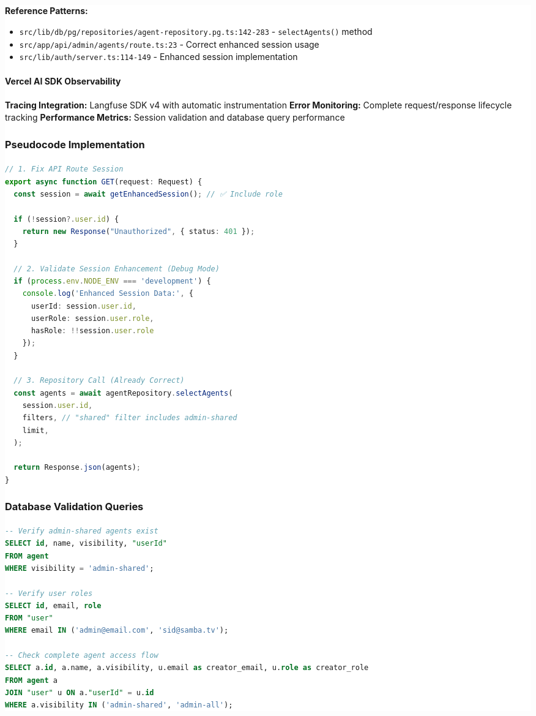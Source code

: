**Reference Patterns:**
- `src/lib/db/pg/repositories/agent-repository.pg.ts:142-283` - `selectAgents()` method
- `src/app/api/admin/agents/route.ts:23` - Correct enhanced session usage
- `src/lib/auth/server.ts:114-149` - Enhanced session implementation

#### Vercel AI SDK Observability
**Tracing Integration:** Langfuse SDK v4 with automatic instrumentation
**Error Monitoring:** Complete request/response lifecycle tracking
**Performance Metrics:** Session validation and database query performance

### Pseudocode Implementation
```typescript
// 1. Fix API Route Session
export async function GET(request: Request) {
  const session = await getEnhancedSession(); // ✅ Include role

  if (!session?.user.id) {
    return new Response("Unauthorized", { status: 401 });
  }

  // 2. Validate Session Enhancement (Debug Mode)
  if (process.env.NODE_ENV === 'development') {
    console.log('Enhanced Session Data:', {
      userId: session.user.id,
      userRole: session.user.role,
      hasRole: !!session.user.role
    });
  }

  // 3. Repository Call (Already Correct)
  const agents = await agentRepository.selectAgents(
    session.user.id,
    filters, // "shared" filter includes admin-shared
    limit,
  );

  return Response.json(agents);
}
```

### Database Validation Queries
```sql
-- Verify admin-shared agents exist
SELECT id, name, visibility, "userId"
FROM agent
WHERE visibility = 'admin-shared';

-- Verify user roles
SELECT id, email, role
FROM "user"
WHERE email IN ('admin@email.com', 'sid@samba.tv');

-- Check complete agent access flow
SELECT a.id, a.name, a.visibility, u.email as creator_email, u.role as creator_role
FROM agent a
JOIN "user" u ON a."userId" = u.id
WHERE a.visibility IN ('admin-shared', 'admin-all');
```
